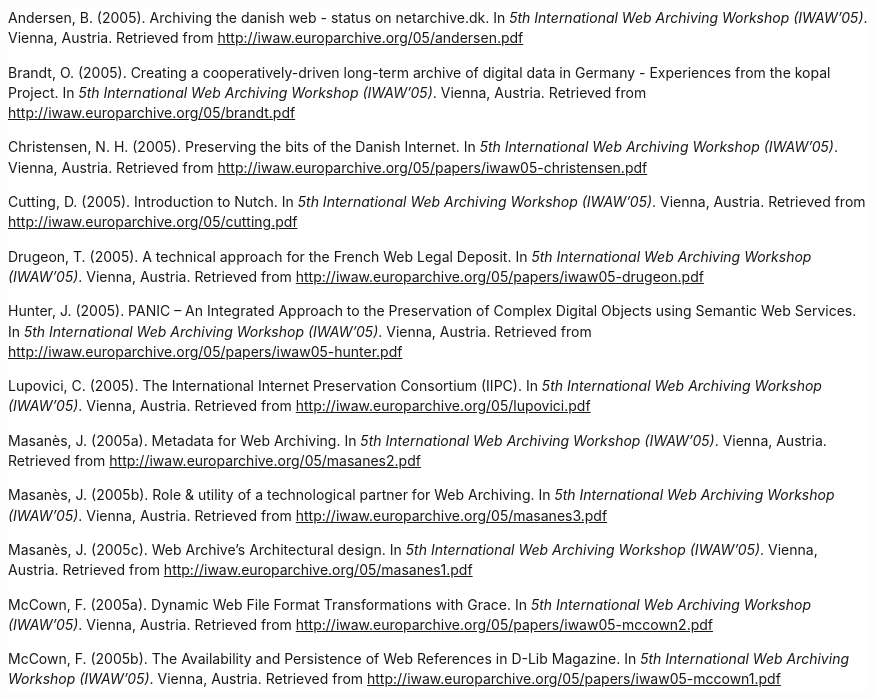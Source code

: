 Andersen, B. (2005). Archiving the danish web - status on netarchive.dk.
In *5th International Web Archiving Workshop (IWAW’05)*. Vienna,
Austria. Retrieved from <http://iwaw.europarchive.org/05/andersen.pdf>

Brandt, O. (2005). Creating a cooperatively-driven long-term archive of
digital data in Germany - Experiences from the kopal Project. In *5th
International Web Archiving Workshop (IWAW’05)*. Vienna, Austria.
Retrieved from <http://iwaw.europarchive.org/05/brandt.pdf>

Christensen, N. H. (2005). Preserving the bits of the Danish Internet.
In *5th International Web Archiving Workshop (IWAW’05)*. Vienna,
Austria. Retrieved from
<http://iwaw.europarchive.org/05/papers/iwaw05-christensen.pdf>

Cutting, D. (2005). Introduction to Nutch. In *5th International Web
Archiving Workshop (IWAW’05)*. Vienna, Austria. Retrieved from
<http://iwaw.europarchive.org/05/cutting.pdf>

Drugeon, T. (2005). A technical approach for the French Web Legal
Deposit. In *5th International Web Archiving Workshop (IWAW’05)*.
Vienna, Austria. Retrieved from
<http://iwaw.europarchive.org/05/papers/iwaw05-drugeon.pdf>

Hunter, J. (2005). PANIC – An Integrated Approach to the Preservation of
Complex Digital Objects using Semantic Web Services. In *5th
International Web Archiving Workshop (IWAW’05)*. Vienna, Austria.
Retrieved from
<http://iwaw.europarchive.org/05/papers/iwaw05-hunter.pdf>

Lupovici, C. (2005). The International Internet Preservation Consortium
(IIPC). In *5th International Web Archiving Workshop (IWAW’05)*. Vienna,
Austria. Retrieved from <http://iwaw.europarchive.org/05/lupovici.pdf>

Masanès, J. (2005a). Metadata for Web Archiving. In *5th International
Web Archiving Workshop (IWAW’05)*. Vienna, Austria. Retrieved from
<http://iwaw.europarchive.org/05/masanes2.pdf>

Masanès, J. (2005b). Role & utility of a technological partner for Web
Archiving. In *5th International Web Archiving Workshop (IWAW’05)*.
Vienna, Austria. Retrieved from
<http://iwaw.europarchive.org/05/masanes3.pdf>

Masanès, J. (2005c). Web Archive’s Architectural design. In *5th
International Web Archiving Workshop (IWAW’05)*. Vienna, Austria.
Retrieved from <http://iwaw.europarchive.org/05/masanes1.pdf>

McCown, F. (2005a). Dynamic Web File Format Transformations with Grace.
In *5th International Web Archiving Workshop (IWAW’05)*. Vienna,
Austria. Retrieved from
<http://iwaw.europarchive.org/05/papers/iwaw05-mccown2.pdf>

McCown, F. (2005b). The Availability and Persistence of Web References
in D-Lib Magazine. In *5th International Web Archiving Workshop
(IWAW’05)*. Vienna, Austria. Retrieved from
<http://iwaw.europarchive.org/05/papers/iwaw05-mccown1.pdf>

